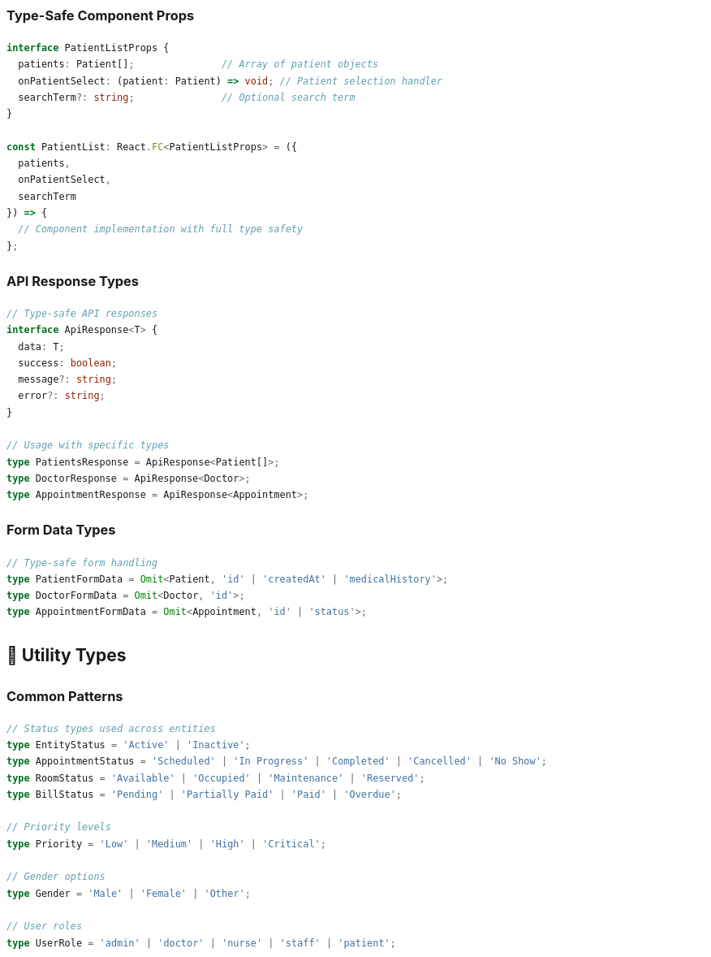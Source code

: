 ### **Type-Safe Component Props**
```typescript
interface PatientListProps {
  patients: Patient[];               // Array of patient objects
  onPatientSelect: (patient: Patient) => void; // Patient selection handler
  searchTerm?: string;               // Optional search term
}

const PatientList: React.FC<PatientListProps> = ({ 
  patients, 
  onPatientSelect, 
  searchTerm 
}) => {
  // Component implementation with full type safety
};
```

### **API Response Types**
```typescript
// Type-safe API responses
interface ApiResponse<T> {
  data: T;
  success: boolean;
  message?: string;
  error?: string;
}

// Usage with specific types
type PatientsResponse = ApiResponse<Patient[]>;
type DoctorResponse = ApiResponse<Doctor>;
type AppointmentResponse = ApiResponse<Appointment>;
```

### **Form Data Types**
```typescript
// Type-safe form handling
type PatientFormData = Omit<Patient, 'id' | 'createdAt' | 'medicalHistory'>;
type DoctorFormData = Omit<Doctor, 'id'>;
type AppointmentFormData = Omit<Appointment, 'id' | 'status'>;
```

## 🔧 **Utility Types**

### **Common Patterns**
```typescript
// Status types used across entities
type EntityStatus = 'Active' | 'Inactive';
type AppointmentStatus = 'Scheduled' | 'In Progress' | 'Completed' | 'Cancelled' | 'No Show';
type RoomStatus = 'Available' | 'Occupied' | 'Maintenance' | 'Reserved';
type BillStatus = 'Pending' | 'Partially Paid' | 'Paid' | 'Overdue';

// Priority levels
type Priority = 'Low' | 'Medium' | 'High' | 'Critical';

// Gender options
type Gender = 'Male' | 'Female' | 'Other';

// User roles
type UserRole = 'admin' | 'doctor' | 'nurse' | 'staff' | 'patient';
```
